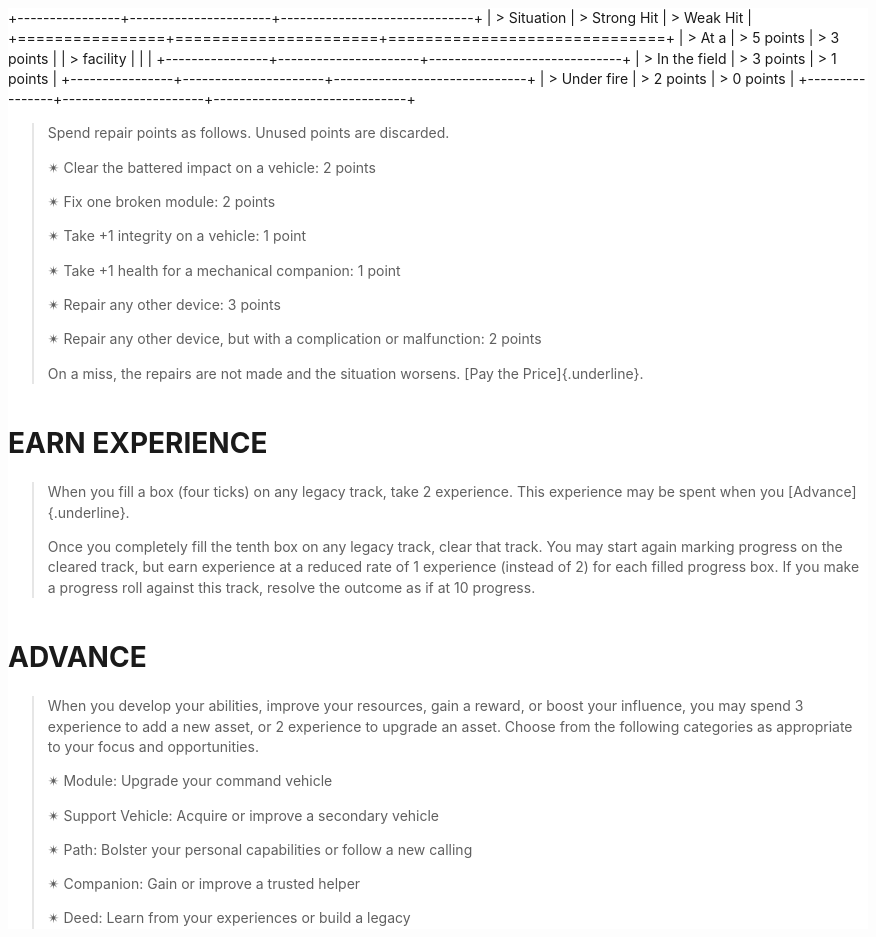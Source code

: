 +----------------+----------------------+------------------------------+
| > Situation    | > Strong Hit         | > Weak Hit                   |
+================+======================+==============================+
| > At a         | > 5 points           | > 3 points                   |
| > facility     |                      |                              |
+----------------+----------------------+------------------------------+
| > In the field | > 3 points           | > 1 points                   |
+----------------+----------------------+------------------------------+
| > Under fire   | > 2 points           | > 0 points                   |
+----------------+----------------------+------------------------------+

> Spend repair points as follows. Unused points are discarded.
>
> ✴ Clear the battered impact on a vehicle: 2 points
>
> ✴ Fix one broken module: 2 points
>
> ✴ Take +1 integrity on a vehicle: 1 point
>
> ✴ Take +1 health for a mechanical companion: 1 point
>
> ✴ Repair any other device: 3 points
>
> ✴ Repair any other device, but with a complication or malfunction: 2
> points
>
> On a miss, the repairs are not made and the situation worsens. [Pay
> the Price]{.underline}.

# EARN EXPERIENCE

> When you fill a box (four ticks) on any legacy track, take 2
> experience. This experience may be spent when you
> [Advance]{.underline}.
>
> Once you completely fill the tenth box on any legacy track, clear that
> track. You may start again marking progress on the cleared track, but
> earn experience at a reduced rate of 1 experience (instead of 2) for
> each filled progress box. If you make a progress roll against this
> track, resolve the outcome as if at 10 progress.

# ADVANCE

> When you develop your abilities, improve your resources, gain a
> reward, or boost your influence, you may spend 3 experience to add a
> new asset, or 2 experience to upgrade an asset. Choose from the
> following categories as appropriate to your focus and opportunities.
>
> ✴ Module: Upgrade your command vehicle
>
> ✴ Support Vehicle: Acquire or improve a secondary vehicle
>
> ✴ Path: Bolster your personal capabilities or follow a new calling
>
> ✴ Companion: Gain or improve a trusted helper
>
> ✴ Deed: Learn from your experiences or build a legacy
